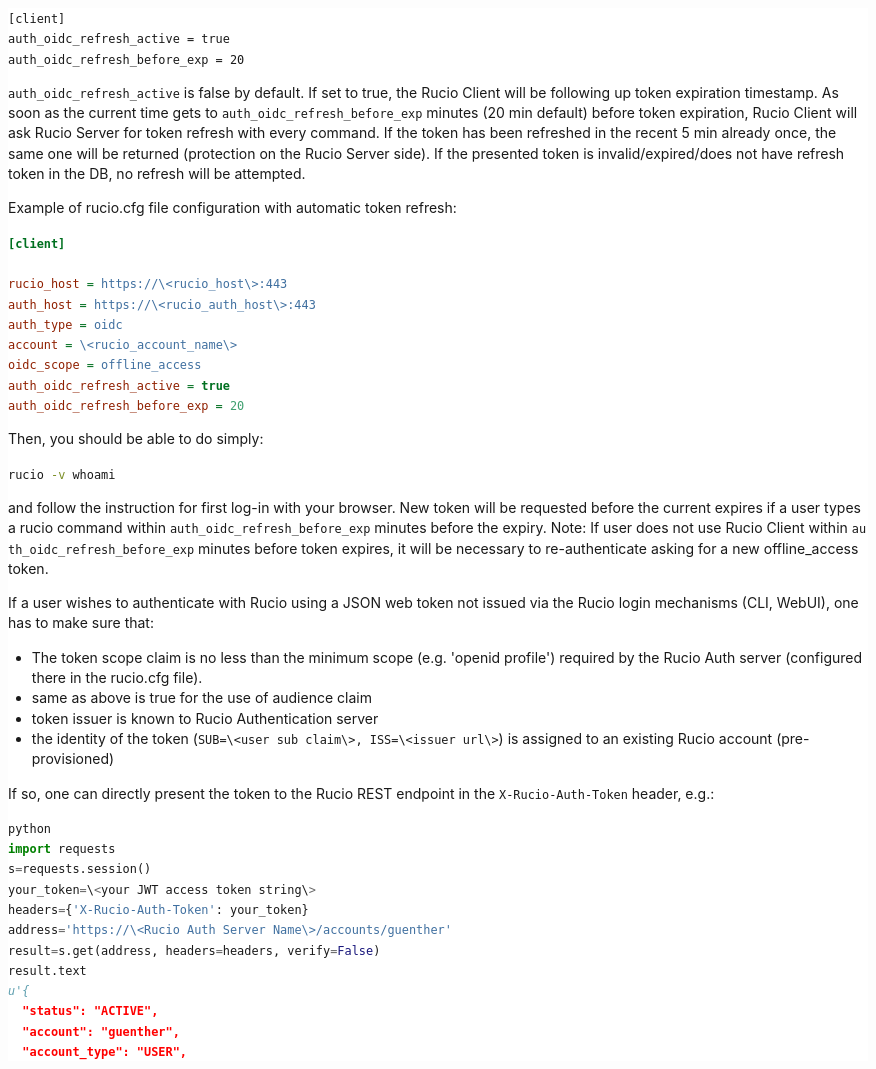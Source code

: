 ```bash
[client]
auth_oidc_refresh_active = true
auth_oidc_refresh_before_exp = 20
```

`auth_oidc_refresh_active` is false by default. If set to true, the Rucio Client
will be following up token expiration timestamp. As soon as the current time
gets to `auth_oidc_refresh_before_exp` minutes (20 min default) before token
expiration, Rucio Client will ask Rucio Server for token refresh with every
command. If the token has been refreshed in the recent 5 min already once, the
same one will be returned (protection on the Rucio Server side). If the
presented token is invalid/expired/does not have refresh token in the DB, no
refresh will be attempted.

Example of rucio.cfg file configuration with automatic token refresh:

```cfg
[client]

rucio_host = https://\<rucio_host\>:443
auth_host = https://\<rucio_auth_host\>:443
auth_type = oidc
account = \<rucio_account_name\>
oidc_scope = offline_access
auth_oidc_refresh_active = true
auth_oidc_refresh_before_exp = 20
```

Then, you should be able to do simply:

```bash
rucio -v whoami
```

and follow the instruction for first log-in with your browser. New token will be
requested before the current expires if a user types a rucio command within
`auth_oidc_refresh_before_exp` minutes before the expiry.  Note: If user does
not use Rucio Client within `auth_oidc_refresh_before_exp` minutes before token
expires, it will be necessary to re-authenticate asking for a new offline_access
token.

If a user wishes to authenticate with Rucio using a JSON web token not issued
via the Rucio login mechanisms (CLI, WebUI), one has to make sure that:

- The token scope claim is no less than the minimum scope (e.g. 'openid
  profile') required by the Rucio Auth server (configured there in the rucio.cfg
  file).
- same as above is true for the use of audience claim
- token issuer is known to Rucio Authentication server
- the identity of the token (`SUB=\<user sub claim\>, ISS=\<issuer url\>`) is
  assigned to an existing Rucio account (pre-provisioned)

If so, one can directly present the token to the Rucio REST endpoint in the
`X-Rucio-Auth-Token` header, e.g.:

```python
python
import requests
s=requests.session()
your_token=\<your JWT access token string\>
headers={'X-Rucio-Auth-Token': your_token}
address='https://\<Rucio Auth Server Name\>/accounts/guenther'
result=s.get(address, headers=headers, verify=False)
result.text
u'{
  "status": "ACTIVE",
  "account": "guenther",
  "account_type": "USER",
```